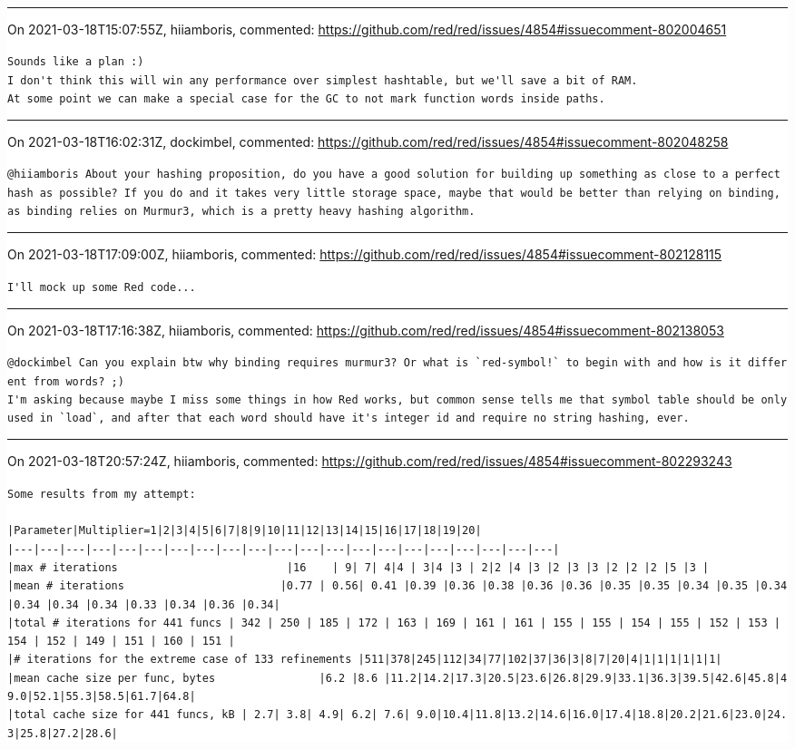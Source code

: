 --------------------------------------------------------------------------------

On 2021-03-18T15:07:55Z, hiiamboris, commented:
<https://github.com/red/red/issues/4854#issuecomment-802004651>

    Sounds like a plan :)
    I don't think this will win any performance over simplest hashtable, but we'll save a bit of RAM.
    At some point we can make a special case for the GC to not mark function words inside paths.

--------------------------------------------------------------------------------

On 2021-03-18T16:02:31Z, dockimbel, commented:
<https://github.com/red/red/issues/4854#issuecomment-802048258>

    @hiiamboris About your hashing proposition, do you have a good solution for building up something as close to a perfect hash as possible? If you do and it takes very little storage space, maybe that would be better than relying on binding, as binding relies on Murmur3, which is a pretty heavy hashing algorithm.

--------------------------------------------------------------------------------

On 2021-03-18T17:09:00Z, hiiamboris, commented:
<https://github.com/red/red/issues/4854#issuecomment-802128115>

    I'll mock up some Red code...

--------------------------------------------------------------------------------

On 2021-03-18T17:16:38Z, hiiamboris, commented:
<https://github.com/red/red/issues/4854#issuecomment-802138053>

    @dockimbel Can you explain btw why binding requires murmur3? Or what is `red-symbol!` to begin with and how is it different from words? ;)
    I'm asking because maybe I miss some things in how Red works, but common sense tells me that symbol table should be only used in `load`, and after that each word should have it's integer id and require no string hashing, ever.

--------------------------------------------------------------------------------

On 2021-03-18T20:57:24Z, hiiamboris, commented:
<https://github.com/red/red/issues/4854#issuecomment-802293243>

    Some results from my attempt:
    
    |Parameter|Multiplier=1|2|3|4|5|6|7|8|9|10|11|12|13|14|15|16|17|18|19|20|
    |---|---|---|---|---|---|---|---|---|---|---|---|---|---|---|---|---|---|---|---|---|
    |max # iterations                          |16    | 9| 7| 4|4 | 3|4 |3 | 2|2 |4 |3 |2 |3 |3 |2 |2 |2 |5 |3 |
    |mean # iterations                        |0.77 | 0.56| 0.41 |0.39 |0.36 |0.38 |0.36 |0.36 |0.35 |0.35 |0.34 |0.35 |0.34 |0.34 |0.34 |0.34 |0.33 |0.34 |0.36 |0.34|
    |total # iterations for 441 funcs | 342 | 250 | 185 | 172 | 163 | 169 | 161 | 161 | 155 | 155 | 154 | 155 | 152 | 153 | 154 | 152 | 149 | 151 | 160 | 151 |
    |# iterations for the extreme case of 133 refinements |511|378|245|112|34|77|102|37|36|3|8|7|20|4|1|1|1|1|1|1|
    |mean cache size per func, bytes                |6.2 |8.6 |11.2|14.2|17.3|20.5|23.6|26.8|29.9|33.1|36.3|39.5|42.6|45.8|49.0|52.1|55.3|58.5|61.7|64.8|
    |total cache size for 441 funcs, kB | 2.7| 3.8| 4.9| 6.2| 7.6| 9.0|10.4|11.8|13.2|14.6|16.0|17.4|18.8|20.2|21.6|23.0|24.3|25.8|27.2|28.6|
    